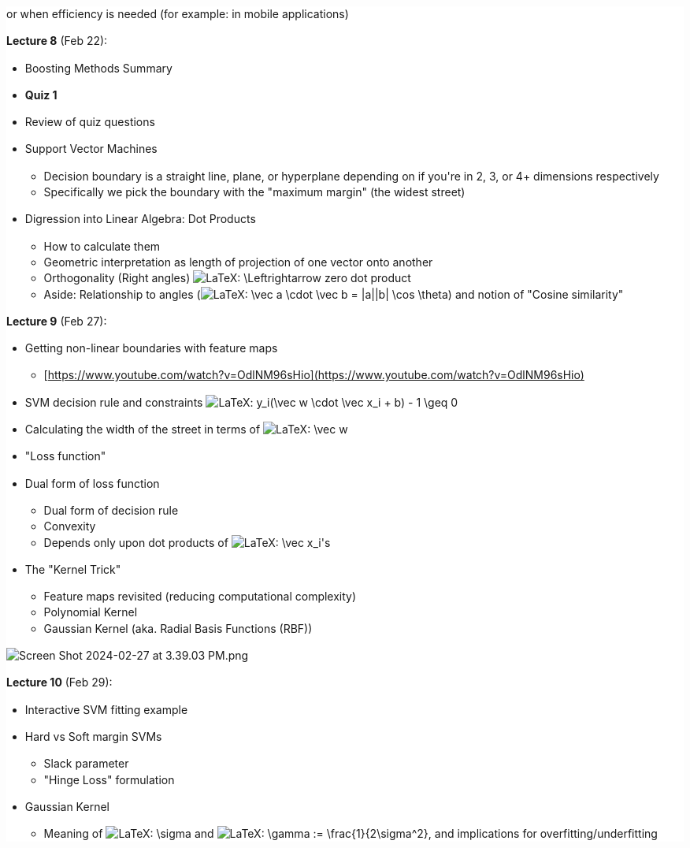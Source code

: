  or when efficiency is needed (for example: in mobile applications)

**Lecture 8** (Feb 22):

- Boosting Methods Summary
- **Quiz 1**
- Review of quiz questions
- Support Vector Machines
  - Decision boundary is a straight line, plane, or hyperplane depending on if you're in 2, 3, or 4+ dimensions respectively
  - Specifically we pick the boundary with the "maximum margin" (the widest street)

- Digression into Linear Algebra: Dot Products
  - How to calculate them
  - Geometric interpretation as length of projection of one vector onto another
  - Orthogonality (Right angles) ![LaTeX: \Leftrightarrow](https://ncf.instructure.com/equation_images/%255CLeftrightarrow?scale=1) zero dot product
  - Aside: Relationship to angles (![LaTeX: \vec a \cdot \vec b = \|a\|\|b\| \cos \theta](https://ncf.instructure.com/equation_images/%255Cvec%2520a%2520%255Ccdot%2520%255Cvec%2520b%2520%253D%2520%255C%257Ca%255C%257C%255C%257Cb%255C%257C%2520%255Ccos%2520%255Ctheta?scale=1)) and notion of "Cosine similarity"

**Lecture 9** (Feb 27):

- Getting non-linear boundaries with feature maps
  - [https://www.youtube.com/watch?v=OdlNM96sHio](https://www.youtube.com/watch?v=OdlNM96sHio)

- SVM decision rule and constraints ![LaTeX: y_i(\vec w \cdot \vec x_i + b) - 1 \geq 0](https://ncf.instructure.com/equation_images/y_i(%255Cvec%2520w%2520%255Ccdot%2520%255Cvec%2520x_i%2520%252B%2520b)%2520-%25201%2520%255Cgeq%25200?scale=1)
- Calculating the width of the street in terms of ![LaTeX: \vec w](https://ncf.instructure.com/equation_images/%255Cvec%2520w?scale=1)
- "Loss function"
- Dual form of loss function
  - Dual form of decision rule
  - Convexity
  - Depends only upon dot products of ![LaTeX: \vec x_i](https://ncf.instructure.com/equation_images/%255Cvec%2520x_i?scale=1)'s

- The "Kernel Trick"
  - Feature maps revisited (reducing computational complexity)
  - Polynomial Kernel
  - Gaussian Kernel (aka. Radial Basis Functions (RBF))

![Screen Shot 2024-02-27 at 3.39.03 PM.png](https://ncf.instructure.com/courses/8127/files/761078/preview)

**Lecture 10** (Feb 29):

- Interactive SVM fitting example
- Hard vs Soft margin SVMs
  - Slack parameter
  - "Hinge Loss" formulation

- Gaussian Kernel
  - Meaning of ![LaTeX: \sigma](https://ncf.instructure.com/equation_images/%255Csigma?scale=1) and ![LaTeX: \gamma := \frac{1}{2\sigma^2}](https://ncf.instructure.com/equation_images/%255Cgamma%2520%253A%253D%2520%255Cfrac%257B1%257D%257B2%255Csigma%255E2%257D?scale=1), and implications for overfitting/underfitting
